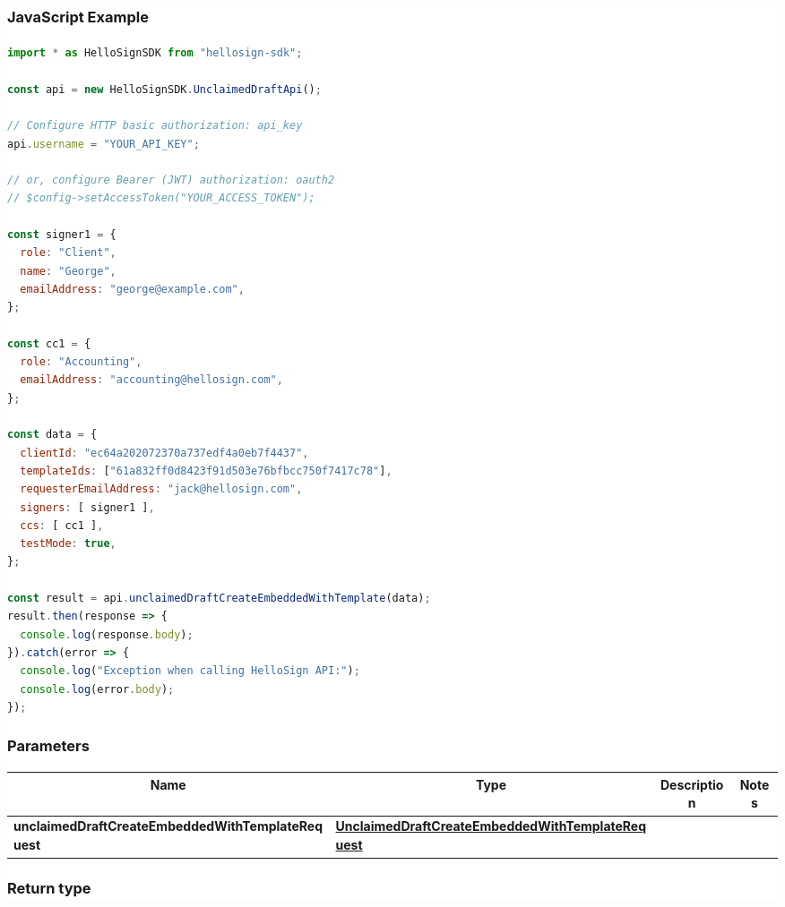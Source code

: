 ### JavaScript Example

```javascript
import * as HelloSignSDK from "hellosign-sdk";

const api = new HelloSignSDK.UnclaimedDraftApi();

// Configure HTTP basic authorization: api_key
api.username = "YOUR_API_KEY";

// or, configure Bearer (JWT) authorization: oauth2
// $config->setAccessToken("YOUR_ACCESS_TOKEN");

const signer1 = {
  role: "Client",
  name: "George",
  emailAddress: "george@example.com",
};

const cc1 = {
  role: "Accounting",
  emailAddress: "accounting@hellosign.com",
};

const data = {
  clientId: "ec64a202072370a737edf4a0eb7f4437",
  templateIds: ["61a832ff0d8423f91d503e76bfbcc750f7417c78"],
  requesterEmailAddress: "jack@hellosign.com",
  signers: [ signer1 ],
  ccs: [ cc1 ],
  testMode: true,
};

const result = api.unclaimedDraftCreateEmbeddedWithTemplate(data);
result.then(response => {
  console.log(response.body);
}).catch(error => {
  console.log("Exception when calling HelloSign API:");
  console.log(error.body);
});

```

### Parameters

|Name | Type | Description  | Notes |
| ------------- | ------------- | ------------- | ------------- |
| **unclaimedDraftCreateEmbeddedWithTemplateRequest** | [**UnclaimedDraftCreateEmbeddedWithTemplateRequest**](../model/UnclaimedDraftCreateEmbeddedWithTemplateRequest.md)|  | |

### Return type
